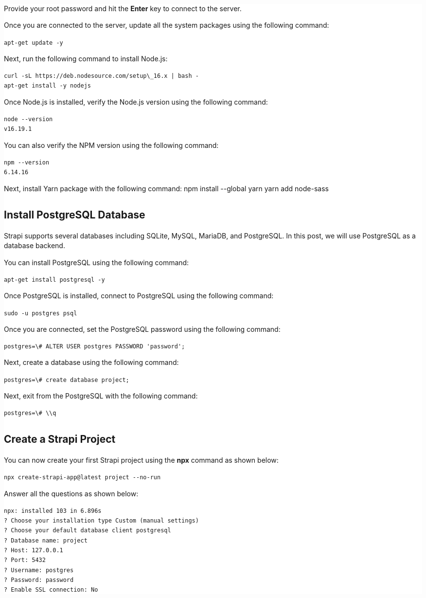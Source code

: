 Provide your root password and hit the **Enter** key to connect to the server.

Once you are connected to the server, update all the system packages using the following command:

    apt-get update -y

Next, run the following command to install Node.js:

    curl -sL https://deb.nodesource.com/setup\_16.x | bash -
    apt-get install -y nodejs

Once Node.js is installed, verify the Node.js version using the following command:

    node --version
    v16.19.1

You can also verify the NPM version using the following command:

    npm --version
    6.14.16

Next, install Yarn package with the following command:
    npm install --global yarn
    yarn add node-sass

## Install PostgreSQL Database

Strapi supports several databases including SQLite, MySQL, MariaDB, and PostgreSQL. In this post, we will use PostgreSQL as a database backend.

You can install PostgreSQL using the following command:

    apt-get install postgresql -y

Once PostgreSQL is installed, connect to PostgreSQL using the following command:

    sudo -u postgres psql

Once you are connected, set the PostgreSQL password using the following command:

    postgres=\# ALTER USER postgres PASSWORD 'password';

Next, create a database using the following command:

    postgres=\# create database project;

Next, exit from the PostgreSQL with the following command:

    postgres=\# \\q

## Create a Strapi Project

You can now create your first Strapi project using the **npx** command as shown below:

    npx create-strapi-app@latest project --no-run

Answer all the questions as shown below:

    npx: installed 103 in 6.896s
    ? Choose your installation type Custom (manual settings)
    ? Choose your default database client postgresql
    ? Database name: project
    ? Host: 127.0.0.1
    ? Port: 5432
    ? Username: postgres
    ? Password: password
    ? Enable SSL connection: No
